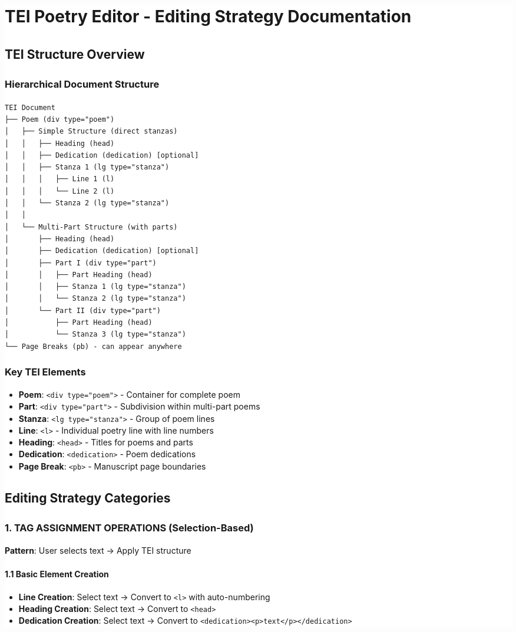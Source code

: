 # TEI Poetry Editor - Editing Strategy Documentation

## TEI Structure Overview

### Hierarchical Document Structure
```
TEI Document
├── Poem (div type="poem")
│   ├── Simple Structure (direct stanzas)
│   │   ├── Heading (head)
│   │   ├── Dedication (dedication) [optional]
│   │   ├── Stanza 1 (lg type="stanza")
│   │   │   ├── Line 1 (l)
│   │   │   └── Line 2 (l)
│   │   └── Stanza 2 (lg type="stanza")
│   │
│   └── Multi-Part Structure (with parts)
│       ├── Heading (head)
│       ├── Dedication (dedication) [optional]
│       ├── Part I (div type="part")
│       │   ├── Part Heading (head)
│       │   ├── Stanza 1 (lg type="stanza")
│       │   └── Stanza 2 (lg type="stanza")
│       └── Part II (div type="part")
│           ├── Part Heading (head)
│           └── Stanza 3 (lg type="stanza")
└── Page Breaks (pb) - can appear anywhere
```

### Key TEI Elements
- **Poem**: `<div type="poem">` - Container for complete poem
- **Part**: `<div type="part">` - Subdivision within multi-part poems
- **Stanza**: `<lg type="stanza">` - Group of poem lines
- **Line**: `<l>` - Individual poetry line with line numbers
- **Heading**: `<head>` - Titles for poems and parts
- **Dedication**: `<dedication>` - Poem dedications
- **Page Break**: `<pb>` - Manuscript page boundaries

## Editing Strategy Categories

### 1. TAG ASSIGNMENT OPERATIONS (Selection-Based)
**Pattern**: User selects text → Apply TEI structure

#### 1.1 Basic Element Creation
- **Line Creation**: Select text → Convert to `<l>` with auto-numbering
- **Heading Creation**: Select text → Convert to `<head>` 
- **Dedication Creation**: Select text → Convert to `<dedication><p>text</p></dedication>`
